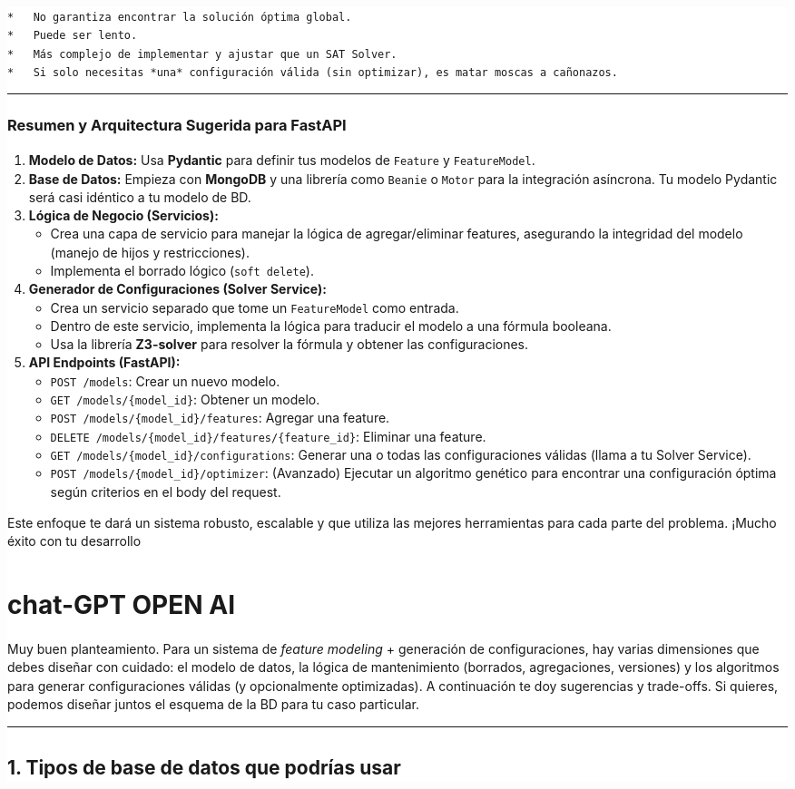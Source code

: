     *   No garantiza encontrar la solución óptima global.
    *   Puede ser lento.
    *   Más complejo de implementar y ajustar que un SAT Solver.
    *   Si solo necesitas *una* configuración válida (sin optimizar), es matar moscas a cañonazos.

---

### Resumen y Arquitectura Sugerida para FastAPI

1.  **Modelo de Datos:** Usa **Pydantic** para definir tus modelos de `Feature` y `FeatureModel`.
2.  **Base de Datos:** Empieza con **MongoDB** y una librería como `Beanie` o `Motor` para la integración asíncrona. Tu modelo Pydantic será casi idéntico a tu modelo de BD.
3.  **Lógica de Negocio (Servicios):**
    *   Crea una capa de servicio para manejar la lógica de agregar/eliminar features, asegurando la integridad del modelo (manejo de hijos y restricciones).
    *   Implementa el borrado lógico (`soft delete`).
4.  **Generador de Configuraciones (Solver Service):**
    *   Crea un servicio separado que tome un `FeatureModel` como entrada.
    *   Dentro de este servicio, implementa la lógica para traducir el modelo a una fórmula booleana.
    *   Usa la librería **Z3-solver** para resolver la fórmula y obtener las configuraciones.
5.  **API Endpoints (FastAPI):**
    *   `POST /models`: Crear un nuevo modelo.
    *   `GET /models/{model_id}`: Obtener un modelo.
    *   `POST /models/{model_id}/features`: Agregar una feature.
    *   `DELETE /models/{model_id}/features/{feature_id}`: Eliminar una feature.
    *   `GET /models/{model_id}/configurations`: Generar una o todas las configuraciones válidas (llama a tu Solver Service).
    *   `POST /models/{model_id}/optimizer`: (Avanzado) Ejecutar un algoritmo genético para encontrar una configuración óptima según criterios en el body del request.

Este enfoque te dará un sistema robusto, escalable y que utiliza las mejores herramientas para cada parte del problema. ¡Mucho éxito con tu desarrollo

















# chat-GPT OPEN AI
Muy buen planteamiento. Para un sistema de *feature modeling* + generación de configuraciones, hay varias dimensiones que debes diseñar con cuidado: el modelo de datos, la lógica de mantenimiento (borrados, agregaciones, versiones) y los algoritmos para generar configuraciones válidas (y opcionalmente optimizadas). A continuación te doy sugerencias y trade-offs. Si quieres, podemos diseñar juntos el esquema de la BD para tu caso particular.

---

## 1. Tipos de base de datos que podrías usar
